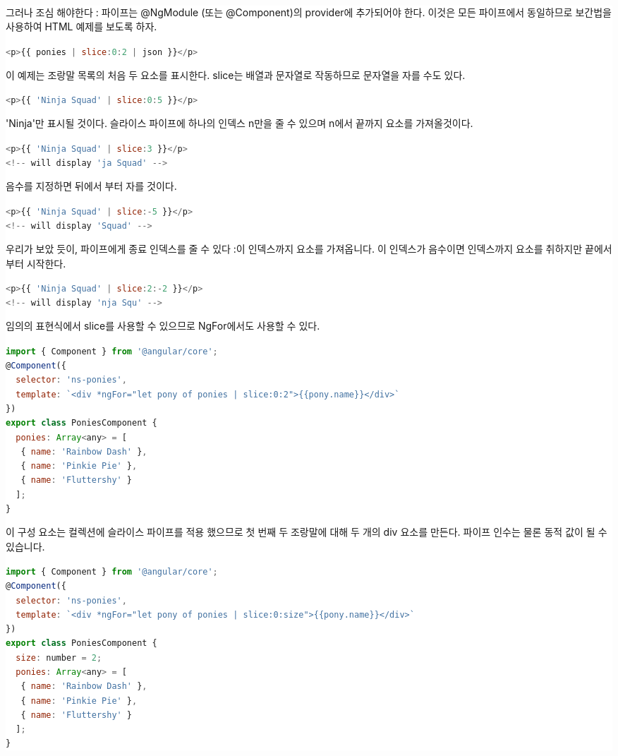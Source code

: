 그러나 조심 해야한다 : 파이프는 @NgModule (또는 @Component)의 provider에 추가되어야 한다.
이것은 모든 파이프에서 동일하므로 보간법을 사용하여 HTML 예제를 보도록 하자.

```javascript
<p>{{ ponies | slice:0:2 | json }}</p>
```

이 예제는 조랑말 목록의 처음 두 요소를 표시한다.
slice는 배열과 문자열로 작동하므로 문자열을 자를 수도 있다.

```javascript
<p>{{ 'Ninja Squad' | slice:0:5 }}</p>
```

'Ninja'만 표시될 것이다.
슬라이스 파이프에 하나의 인덱스 n만을 줄 수 있으며 n에서 끝까지 요소를 가져올것이다.

```javascript
<p>{{ 'Ninja Squad' | slice:3 }}</p>
<!-- will display 'ja Squad' -->
```

음수를 지정하면 뒤에서 부터 자를 것이다. 

```javascript
<p>{{ 'Ninja Squad' | slice:-5 }}</p>
<!-- will display 'Squad' -->
```

우리가 보았 듯이, 파이프에게 종료 인덱스를 줄 수 있다 :이 인덱스까지 요소를 가져옵니다. 이 인덱스가 음수이면 인덱스까지 요소를 취하지만 끝에서부터 시작한다.

```javascript
<p>{{ 'Ninja Squad' | slice:2:-2 }}</p>
<!-- will display 'nja Squ' -->
```

임의의 표현식에서 slice를 사용할 수 있으므로 NgFor에서도 사용할 수 있다.

```javascript
import { Component } from '@angular/core';
@Component({
  selector: 'ns-ponies',
  template: `<div *ngFor="let pony of ponies | slice:0:2">{{pony.name}}</div>`
})
export class PoniesComponent {
  ponies: Array<any> = [
   { name: 'Rainbow Dash' },
   { name: 'Pinkie Pie' },
   { name: 'Fluttershy' }
  ];
}
```

이 구성 요소는 컬렉션에 슬라이스 파이프를 적용 했으므로 첫 번째 두 조랑말에 대해 두 개의 div 요소를 만든다.
파이프 인수는 물론 동적 값이 될 수 있습니다.

```javascript
import { Component } from '@angular/core';
@Component({
  selector: 'ns-ponies',
  template: `<div *ngFor="let pony of ponies | slice:0:size">{{pony.name}}</div>`
})
export class PoniesComponent {
  size: number = 2;
  ponies: Array<any> = [
   { name: 'Rainbow Dash' },
   { name: 'Pinkie Pie' },
   { name: 'Fluttershy' }
  ];
}
```
